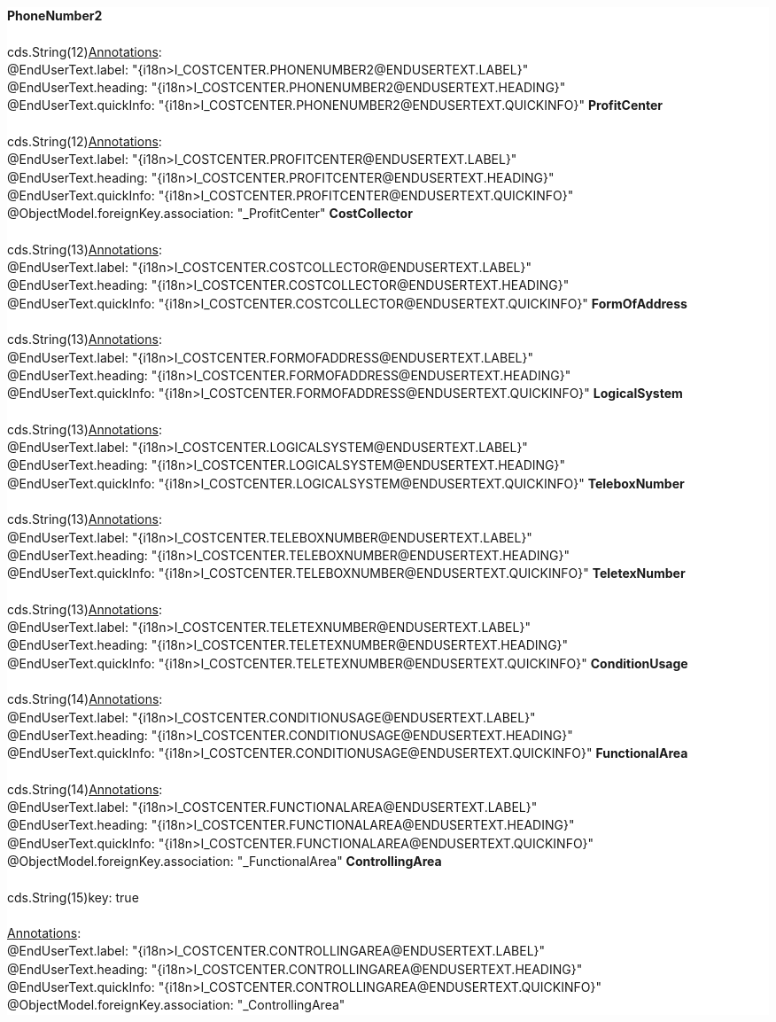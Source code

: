 <tr><td><strong id="costcentercostcenter-phonenumber2">PhoneNumber2</strong><br /><br /><small></small></td><td>cds.String(12)</td><td><a href="https://sap.github.io/csn-interop-specification/spec-v1/extensions/" target="_blank">Annotations</a>:<br />@EndUserText.label: "&lbrace;i18n>I_COSTCENTER.PHONENUMBER2@ENDUSERTEXT.LABEL&rbrace;"<br />@EndUserText.heading: "&lbrace;i18n>I_COSTCENTER.PHONENUMBER2@ENDUSERTEXT.HEADING&rbrace;"<br />@EndUserText.quickInfo: "&lbrace;i18n>I_COSTCENTER.PHONENUMBER2@ENDUSERTEXT.QUICKINFO&rbrace;"</td></tr>
<tr><td><strong id="costcentercostcenter-profitcenter">ProfitCenter</strong><br /><br /><small></small></td><td>cds.String(12)</td><td><a href="https://sap.github.io/csn-interop-specification/spec-v1/extensions/" target="_blank">Annotations</a>:<br />@EndUserText.label: "&lbrace;i18n>I_COSTCENTER.PROFITCENTER@ENDUSERTEXT.LABEL&rbrace;"<br />@EndUserText.heading: "&lbrace;i18n>I_COSTCENTER.PROFITCENTER@ENDUSERTEXT.HEADING&rbrace;"<br />@EndUserText.quickInfo: "&lbrace;i18n>I_COSTCENTER.PROFITCENTER@ENDUSERTEXT.QUICKINFO&rbrace;"<br />@ObjectModel.foreignKey.association: "_ProfitCenter"</td></tr>
<tr><td><strong id="costcentercostcenter-costcollector">CostCollector</strong><br /><br /><small></small></td><td>cds.String(13)</td><td><a href="https://sap.github.io/csn-interop-specification/spec-v1/extensions/" target="_blank">Annotations</a>:<br />@EndUserText.label: "&lbrace;i18n>I_COSTCENTER.COSTCOLLECTOR@ENDUSERTEXT.LABEL&rbrace;"<br />@EndUserText.heading: "&lbrace;i18n>I_COSTCENTER.COSTCOLLECTOR@ENDUSERTEXT.HEADING&rbrace;"<br />@EndUserText.quickInfo: "&lbrace;i18n>I_COSTCENTER.COSTCOLLECTOR@ENDUSERTEXT.QUICKINFO&rbrace;"</td></tr>
<tr><td><strong id="costcentercostcenter-formofaddress">FormOfAddress</strong><br /><br /><small></small></td><td>cds.String(13)</td><td><a href="https://sap.github.io/csn-interop-specification/spec-v1/extensions/" target="_blank">Annotations</a>:<br />@EndUserText.label: "&lbrace;i18n>I_COSTCENTER.FORMOFADDRESS@ENDUSERTEXT.LABEL&rbrace;"<br />@EndUserText.heading: "&lbrace;i18n>I_COSTCENTER.FORMOFADDRESS@ENDUSERTEXT.HEADING&rbrace;"<br />@EndUserText.quickInfo: "&lbrace;i18n>I_COSTCENTER.FORMOFADDRESS@ENDUSERTEXT.QUICKINFO&rbrace;"</td></tr>
<tr><td><strong id="costcentercostcenter-logicalsystem">LogicalSystem</strong><br /><br /><small></small></td><td>cds.String(13)</td><td><a href="https://sap.github.io/csn-interop-specification/spec-v1/extensions/" target="_blank">Annotations</a>:<br />@EndUserText.label: "&lbrace;i18n>I_COSTCENTER.LOGICALSYSTEM@ENDUSERTEXT.LABEL&rbrace;"<br />@EndUserText.heading: "&lbrace;i18n>I_COSTCENTER.LOGICALSYSTEM@ENDUSERTEXT.HEADING&rbrace;"<br />@EndUserText.quickInfo: "&lbrace;i18n>I_COSTCENTER.LOGICALSYSTEM@ENDUSERTEXT.QUICKINFO&rbrace;"</td></tr>
<tr><td><strong id="costcentercostcenter-teleboxnumber">TeleboxNumber</strong><br /><br /><small></small></td><td>cds.String(13)</td><td><a href="https://sap.github.io/csn-interop-specification/spec-v1/extensions/" target="_blank">Annotations</a>:<br />@EndUserText.label: "&lbrace;i18n>I_COSTCENTER.TELEBOXNUMBER@ENDUSERTEXT.LABEL&rbrace;"<br />@EndUserText.heading: "&lbrace;i18n>I_COSTCENTER.TELEBOXNUMBER@ENDUSERTEXT.HEADING&rbrace;"<br />@EndUserText.quickInfo: "&lbrace;i18n>I_COSTCENTER.TELEBOXNUMBER@ENDUSERTEXT.QUICKINFO&rbrace;"</td></tr>
<tr><td><strong id="costcentercostcenter-teletexnumber">TeletexNumber</strong><br /><br /><small></small></td><td>cds.String(13)</td><td><a href="https://sap.github.io/csn-interop-specification/spec-v1/extensions/" target="_blank">Annotations</a>:<br />@EndUserText.label: "&lbrace;i18n>I_COSTCENTER.TELETEXNUMBER@ENDUSERTEXT.LABEL&rbrace;"<br />@EndUserText.heading: "&lbrace;i18n>I_COSTCENTER.TELETEXNUMBER@ENDUSERTEXT.HEADING&rbrace;"<br />@EndUserText.quickInfo: "&lbrace;i18n>I_COSTCENTER.TELETEXNUMBER@ENDUSERTEXT.QUICKINFO&rbrace;"</td></tr>
<tr><td><strong id="costcentercostcenter-conditionusage">ConditionUsage</strong><br /><br /><small></small></td><td>cds.String(14)</td><td><a href="https://sap.github.io/csn-interop-specification/spec-v1/extensions/" target="_blank">Annotations</a>:<br />@EndUserText.label: "&lbrace;i18n>I_COSTCENTER.CONDITIONUSAGE@ENDUSERTEXT.LABEL&rbrace;"<br />@EndUserText.heading: "&lbrace;i18n>I_COSTCENTER.CONDITIONUSAGE@ENDUSERTEXT.HEADING&rbrace;"<br />@EndUserText.quickInfo: "&lbrace;i18n>I_COSTCENTER.CONDITIONUSAGE@ENDUSERTEXT.QUICKINFO&rbrace;"</td></tr>
<tr><td><strong id="costcentercostcenter-functionalarea">FunctionalArea</strong><br /><br /><small></small></td><td>cds.String(14)</td><td><a href="https://sap.github.io/csn-interop-specification/spec-v1/extensions/" target="_blank">Annotations</a>:<br />@EndUserText.label: "&lbrace;i18n>I_COSTCENTER.FUNCTIONALAREA@ENDUSERTEXT.LABEL&rbrace;"<br />@EndUserText.heading: "&lbrace;i18n>I_COSTCENTER.FUNCTIONALAREA@ENDUSERTEXT.HEADING&rbrace;"<br />@EndUserText.quickInfo: "&lbrace;i18n>I_COSTCENTER.FUNCTIONALAREA@ENDUSERTEXT.QUICKINFO&rbrace;"<br />@ObjectModel.foreignKey.association: "_FunctionalArea"</td></tr>
<tr><td><strong id="costcentercostcenter-controllingarea">ControllingArea</strong><br /><br /><small></small></td><td>cds.String(15)</td><td>key: true<br /><br /><a href="https://sap.github.io/csn-interop-specification/spec-v1/extensions/" target="_blank">Annotations</a>:<br />@EndUserText.label: "&lbrace;i18n>I_COSTCENTER.CONTROLLINGAREA@ENDUSERTEXT.LABEL&rbrace;"<br />@EndUserText.heading: "&lbrace;i18n>I_COSTCENTER.CONTROLLINGAREA@ENDUSERTEXT.HEADING&rbrace;"<br />@EndUserText.quickInfo: "&lbrace;i18n>I_COSTCENTER.CONTROLLINGAREA@ENDUSERTEXT.QUICKINFO&rbrace;"<br />@ObjectModel.foreignKey.association: "_ControllingArea"</td></tr>